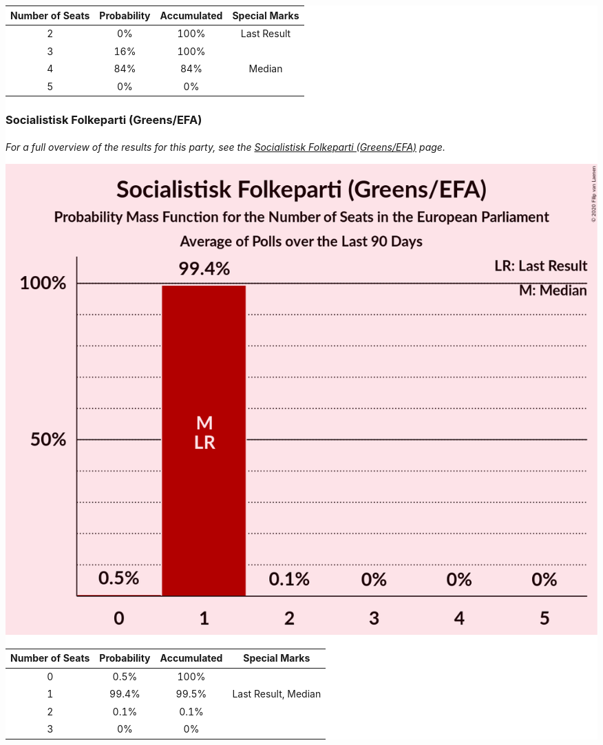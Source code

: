 | Number of Seats | Probability | Accumulated | Special Marks |
|:---------------:|:-----------:|:-----------:|:-------------:|
| 2 | 0% | 100% | Last Result |
| 3 | 16% | 100% |  |
| 4 | 84% | 84% | Median |
| 5 | 0% | 0% |  |

### Socialistisk Folkeparti (Greens/EFA)

*For a full overview of the results for this party, see the [Socialistisk Folkeparti (Greens/EFA)](party-socialistiskfolkepartigreensefa.html) page.*

![Graph with seats probability mass function not yet produced](average-2020-01-31-seats-pmf-socialistiskfolkepartigreensefa.png "Seats Probability Mass Function")

| Number of Seats | Probability | Accumulated | Special Marks |
|:---------------:|:-----------:|:-----------:|:-------------:|
| 0 | 0.5% | 100% |  |
| 1 | 99.4% | 99.5% | Last Result, Median |
| 2 | 0.1% | 0.1% |  |
| 3 | 0% | 0% |  |

